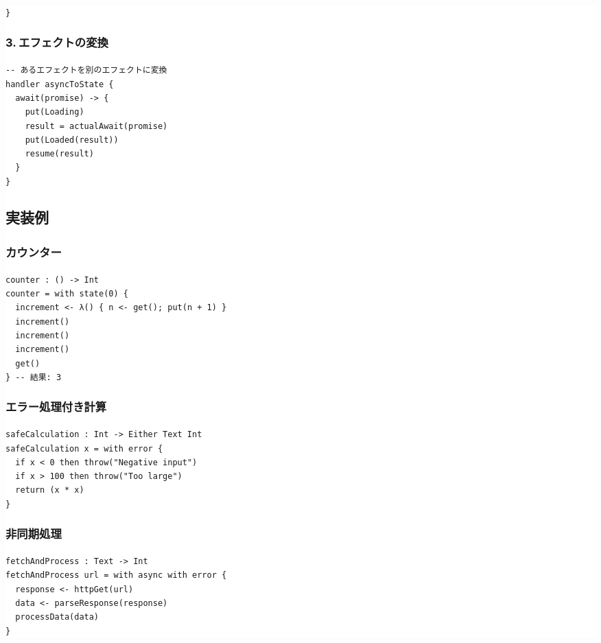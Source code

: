```x
}
```

### 3. エフェクトの変換

```x
-- あるエフェクトを別のエフェクトに変換
handler asyncToState {
  await(promise) -> {
    put(Loading)
    result = actualAwait(promise)
    put(Loaded(result))
    resume(result)
  }
}
```

## 実装例

### カウンター

```x
counter : () -> Int
counter = with state(0) {
  increment <- λ() { n <- get(); put(n + 1) }
  increment()
  increment()
  increment()
  get()
} -- 結果: 3
```

### エラー処理付き計算

```x
safeCalculation : Int -> Either Text Int
safeCalculation x = with error {
  if x < 0 then throw("Negative input")
  if x > 100 then throw("Too large")
  return (x * x)
}
```

### 非同期処理

```x
fetchAndProcess : Text -> Int
fetchAndProcess url = with async with error {
  response <- httpGet(url)
  data <- parseResponse(response)
  processData(data)
}
```
